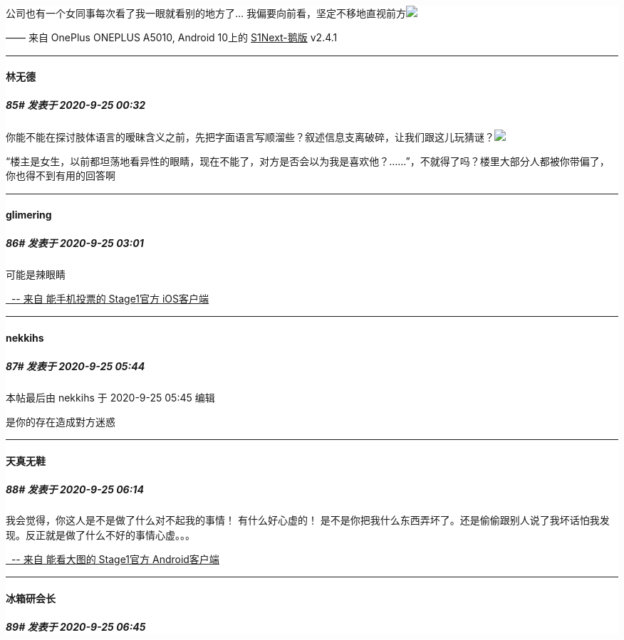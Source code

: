 
公司也有一个女同事每次看了我一眼就看别的地方了…
我偏要向前看，坚定不移地直视前方<img src="https://static.saraba1st.com/image/smiley/face2017/067.png" referrerpolicy="no-referrer">

—— 来自 OnePlus ONEPLUS A5010, Android 10上的 [S1Next-鹅版](https://github.com/ykrank/S1-Next/releases) v2.4.1


-----

####  林无德  
##### 85#       发表于 2020-9-25 00:32


你能不能在探讨肢体语言的暧昧含义之前，先把字面语言写顺溜些？叙述信息支离破碎，让我们跟这儿玩猜谜？<img src="https://static.saraba1st.com/image/smiley/face2017/001.png" referrerpolicy="no-referrer">


“楼主是女生，以前都坦荡地看异性的眼睛，现在不能了，对方是否会以为我是喜欢他？……”，不就得了吗？楼里大部分人都被你带偏了，你也得不到有用的回答啊


-----

####  glimering  
##### 86#       发表于 2020-9-25 03:01


可能是辣眼睛

[  -- 来自 能手机投票的 Stage1官方 iOS客户端](https://itunes.apple.com/fi/app/saraba1st/id1221237470?mt=8)


-----

####  nekkihs  
##### 87#       发表于 2020-9-25 05:44


 本帖最后由 nekkihs 于 2020-9-25 05:45 编辑 

是你的存在造成對方迷惑


-----

####  天真无鞋  
##### 88#       发表于 2020-9-25 06:14


我会觉得，你这人是不是做了什么对不起我的事情！
有什么好心虚的！
是不是你把我什么东西弄坏了。还是偷偷跟别人说了我坏话怕我发现。反正就是做了什么不好的事情心虚。。。

[  -- 来自 能看大图的 Stage1官方 Android客户端](https://www.coolapk.com/apk/140634)


-----

####  冰箱研会长  
##### 89#       发表于 2020-9-25 06:45
